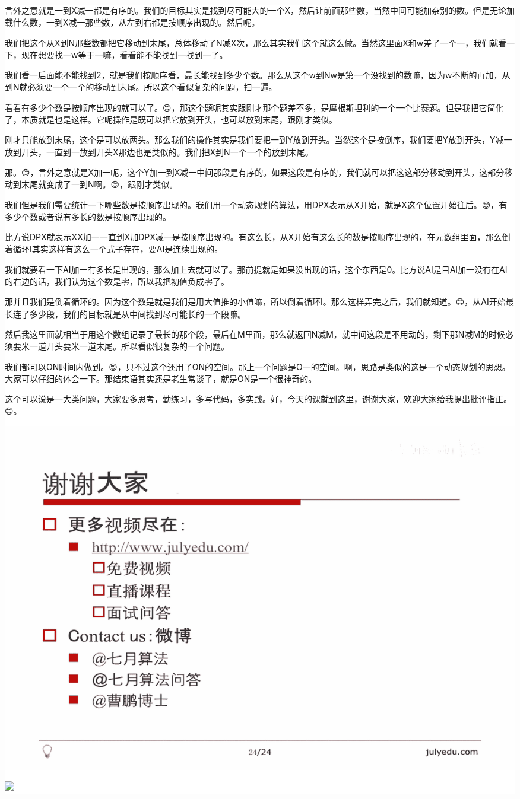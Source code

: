 言外之意就是一到X减一都是有序的。我们的目标其实是找到尽可能大的一个X，然后让前面那些数，当然中间可能加杂别的数。但是无论加载什么数，一到X减一那些数，从左到右都是按顺序出现的。然后呢。

我们把这个从X到N那些数都把它移动到末尾，总体移动了N减X次，那么其实我们这个就这么做。当然这里面X和w差了一个一，我们就看一下，现在想要找一w等于一嘛，看看能不能找到一找到一了。

我们看一后面能不能找到2，就是我们按顺序看，最长能找到多少个数。那么从这个w到Nw是第一个没找到的数嘛，因为w不断的再加，从到N就必须要一个一个的移动到末尾。所以这个看似复杂的问题，扫一遍。

看看有多少个数是按顺序出现的就可以了。😊，那这个题呢其实跟刚才那个题差不多，是摩根斯坦利的一个一个比赛题。但是我把它简化了，本质就是也是这样。它呢操作是既可以把它放到开头，也可以放到末尾，跟刚才类似。

刚才只能放到末尾，这个是可以放两头。那么我们的操作其实是我们要把一到Y放到开头。当然这个是按倒序，我们要把Y放到开头，Y减一放到开头，一直到一放到开头X那边也是类似的。我们把X到N一个一个的放到末尾。

那。😊，言外之意就是X加一呃，这个Y加一到X减一中间那段是有序的。如果这段是有序的，我们就可以把这这部分移动到开头，这部分移动到末尾就变成了一到N啊。😊，跟刚才类似。

我们但是我们需要统计一下哪些数是按顺序出现的。我们用一个动态规划的算法，用DPX表示从X开始，就是X这个位置开始往后。😊，有多少个数或者说有多长的数是按顺序出现的。

比方说DPX就表示XX加一一直到X加DPX减一是按顺序出现的。有这么长，从X开始有这么长的数是按顺序出现的，在元数组里面，那么倒着循环I其实这样有这么一个式子存在，要AI是连续出现的。

我们就要看一下AI加一有多长是出现的，那么加上去就可以了。那前提就是如果没出现的话，这个东西是0。比方说AI是目AI加一没有在AI的右边的话，我们认为这个数是零，所以我把初值负成零了。

那并且我们是倒着循环的。因为这个数是就是我们是用大值推的小值嘛，所以倒着循环I。那么这样弄完之后，我们就知道。😊，从AI开始最长连了多少段，我们的目标就是从中间找到尽可能长的一个段嘛。

然后我这里面就相当于用这个数组记录了最长的那个段，最后在M里面，那么就返回N减M，就中间这段是不用动的，剩下那N减M的时候必须要米一道开头要米一道末尾。所以看似很复杂的一个问题。

我们都可以ON时间内做到。😊，只不过这个还用了ON的空间。那上一个问题是O一的空间。啊，思路是类似的这是一个动态规划的思想。大家可以仔细的体会一下。那结束语其实还是老生常谈了，就是ON是一个很神奇的。

这个可以说是一大类问题，大家要多思考，勤练习，多写代码，多实践。好，今天的课就到这里，谢谢大家，欢迎大家给我提出批评指正。😊。



![](img/55b79462d01eeff308e09ca947e63eb7_1.png)

![](img/55b79462d01eeff308e09ca947e63eb7_2.png)